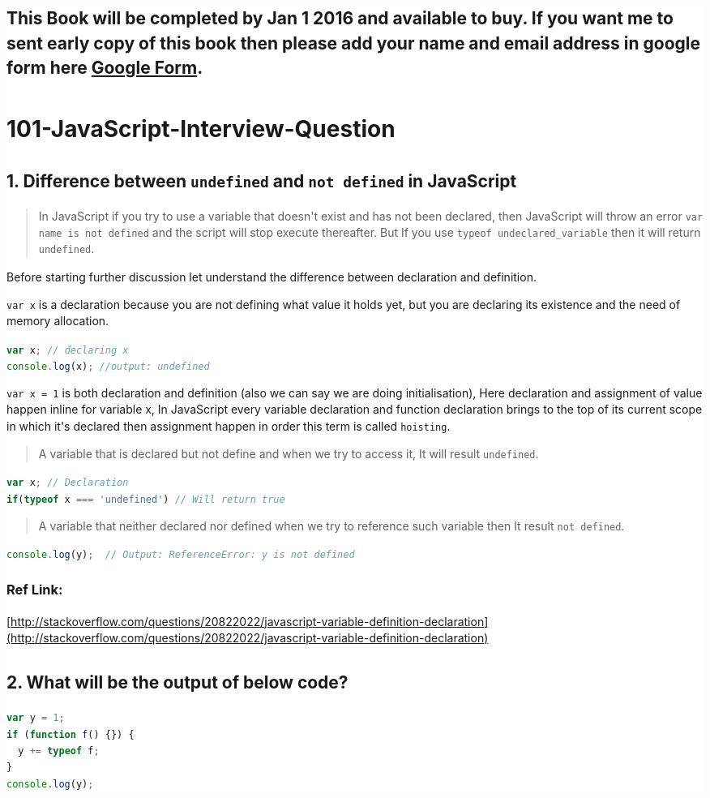 ## This Book will be completed by Jan 1 2016 and available to buy. If you want me to sent early copy of this book then please add your name and email address in google form here [Google Form](http://goo.gl/forms/QSpxVtvsNb). 

# 101-JavaScript-Interview-Question
## 1. Difference between `undefined` and `not defined` in JavaScript
> In JavaScript if you try to use a variable that doesn't exist and has not been declared, then JavaScript will throw an error `var name is not defined` and the script will stop execute thereafter. But If you use `typeof undeclared_variable` then it will return `undefined`.

Before starting further discussion let understand the difference between declaration and definition.

`var x` is a declaration because you are not defining what value it holds yet, but you are declaring its existence and the need of memory allocation.

```javascript
var x; // declaring x
console.log(x); //output: undefined
```

`var x = 1` is both declaration and definition (also we can say we are doing initialisation), Here declaration and assignment of value happen inline for variable x, In JavaScript every variable declaration and function declaration brings to the top of its current scope in which it's declared then assignment happen in order this term is called `hoisting`.

> A variable that is declared but not define and when we try to access it, It will result `undefined`.

```javascript
var x; // Declaration
if(typeof x === 'undefined') // Will return true
```

> A variable that neither declared nor defined when we try to reference such variable then It result `not defined`.

```javascript
console.log(y);  // Output: ReferenceError: y is not defined
```

### Ref Link:
[http://stackoverflow.com/questions/20822022/javascript-variable-definition-declaration](http://stackoverflow.com/questions/20822022/javascript-variable-definition-declaration)

## 2. What will be the output of below code?

```javascript
var y = 1;
if (function f() {}) {
  y += typeof f;
}
console.log(y);
```
